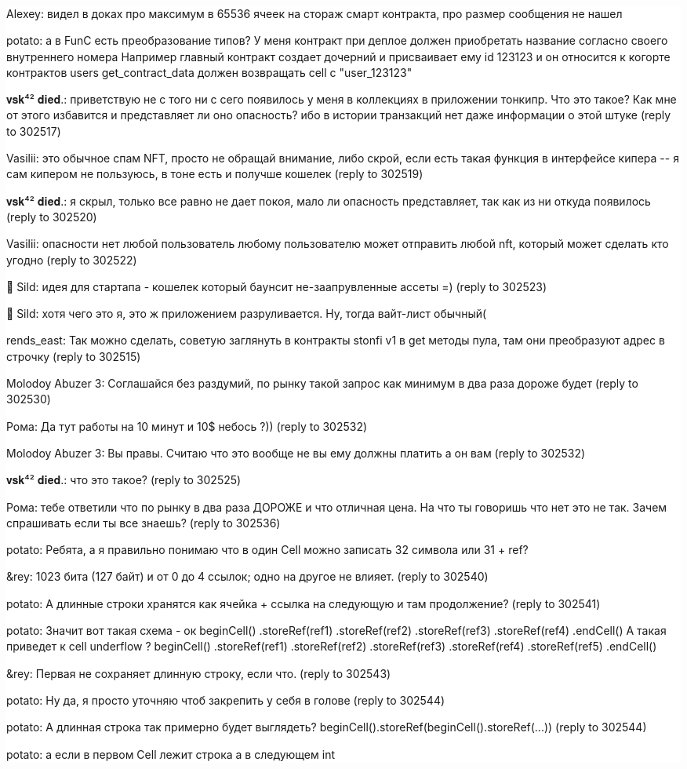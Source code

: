 Alexey: видел в доках про максимум в 65536 ячеек на стораж смарт контракта, про размер сообщения не нашел

potato: а в FunC есть преобразование типов? У меня контракт при деплое должен приобретать название согласно своего внутреннего номера Например главный контракт создает дочерний и присваивает ему id 123123 и он относится к когорте контрактов users get_contract_data должен возвращать cell c "user_123123"

𝐯𝐬𝐤⁴² 𝐝𝐢𝐞𝐝.: приветствую не с того ни с сего появилось у меня в коллекциях в приложении тонкипр. Что это такое? Как мне от этого избавится и представляет ли оно опасность?  ибо в истории транзакций нет даже информации о этой штуке (reply to 302517)

Vasilii: это обычное спам NFT, просто не обращай внимание, либо скрой, если есть такая функция в интерфейсе кипера  --  я сам кипером не пользуюсь, в тоне есть и получше кошелек (reply to 302519)

𝐯𝐬𝐤⁴² 𝐝𝐢𝐞𝐝.: я скрыл, только все равно не дает покоя, мало ли опасность представляет, так как из ни откуда появилось (reply to 302520)

Vasilii: опасности нет  любой пользователь любому пользователю может отправить любой nft, который может сделать кто угодно (reply to 302522)

🐼 Sild: идея для стартапа - кошелек который баунсит не-заапрувленные ассеты =) (reply to 302523)

🐼 Sild: хотя чего это я, это ж приложением разруливается. Ну, тогда вайт-лист обычный(

rends_east: Так можно сделать, советую заглянуть в контракты stonfi v1 в get методы пула, там они преобразуют адрес в строчку (reply to 302515)

Molodoy Abuzer 3: Соглашайся без раздумий, по рынку такой запрос как минимум в два раза дороже будет (reply to 302530)

Рома: Да тут работы на 10 минут и 10$ небось ?)) (reply to 302532)

Molodoy Abuzer 3: Вы правы. Считаю что это вообще не вы ему должны платить а он вам (reply to 302532)

𝐯𝐬𝐤⁴² 𝐝𝐢𝐞𝐝.: что это такое? (reply to 302525)

Рома: тебе ответили что по рынку в два раза ДОРОЖЕ и что отличная цена. На что ты говоришь что нет это не так. Зачем спрашивать если ты все знаешь? (reply to 302536)

potato: Ребята, а я правильно понимаю что в один Cell можно записать 32 символа или 31 + ref?

&rey: 1023 бита (127 байт) и от 0 до 4 ссылок; одно на другое не влияет. (reply to 302540)

potato: А длинные строки хранятся как ячейка + ссылка на следующую и там продолжение? (reply to 302541)

potato: Значит вот такая схема - ок  beginCell() .storeRef(ref1) .storeRef(ref2) .storeRef(ref3) .storeRef(ref4) .endCell()  А такая приведет к cell underflow ?   beginCell() .storeRef(ref1) .storeRef(ref2) .storeRef(ref3) .storeRef(ref4) .storeRef(ref5) .endCell()

&rey: Первая не сохраняет длинную строку, если что. (reply to 302543)

potato: Ну да, я просто уточняю чтоб закрепить у себя в голове (reply to 302544)

potato: А длинная строка так примерно будет выглядеть?  beginCell().storeRef(beginCell().storeRef(...)) (reply to 302544)

potato: а если в первом Cell лежит строка а в следующем int
